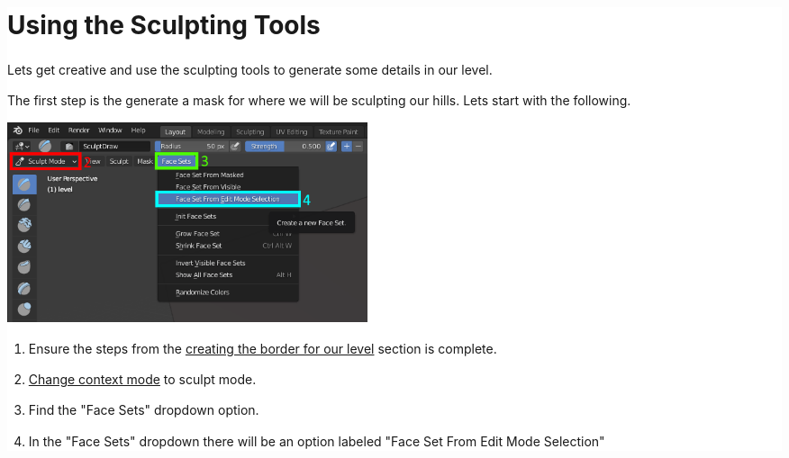# Using the Sculpting Tools
Lets get creative and use the sculpting tools to generate some details in our level.

The first step is the generate a mask for where we will be sculpting our hills. Lets start with the following.

<a href="1L.png" target="_blank">
	<img src="1L.png" title="Match the numbers in the image to the numbers in the list below." style="max-width: 400px; height: auto; "/>
</a>

1. Ensure the steps from the [creating the border for our level](#creating-the-border-for-our-level) section is complete.

2. [Change context mode](https://general-101.github.io/HEK-Docs/w/Blender%20Overview/Blender_Overview.html#context-mode) to sculpt mode.

3. Find the "Face Sets" dropdown option.

4. In the "Face Sets" dropdown there will be an option labeled "Face Set From Edit Mode Selection"

<a href="1M.png" target="_blank">